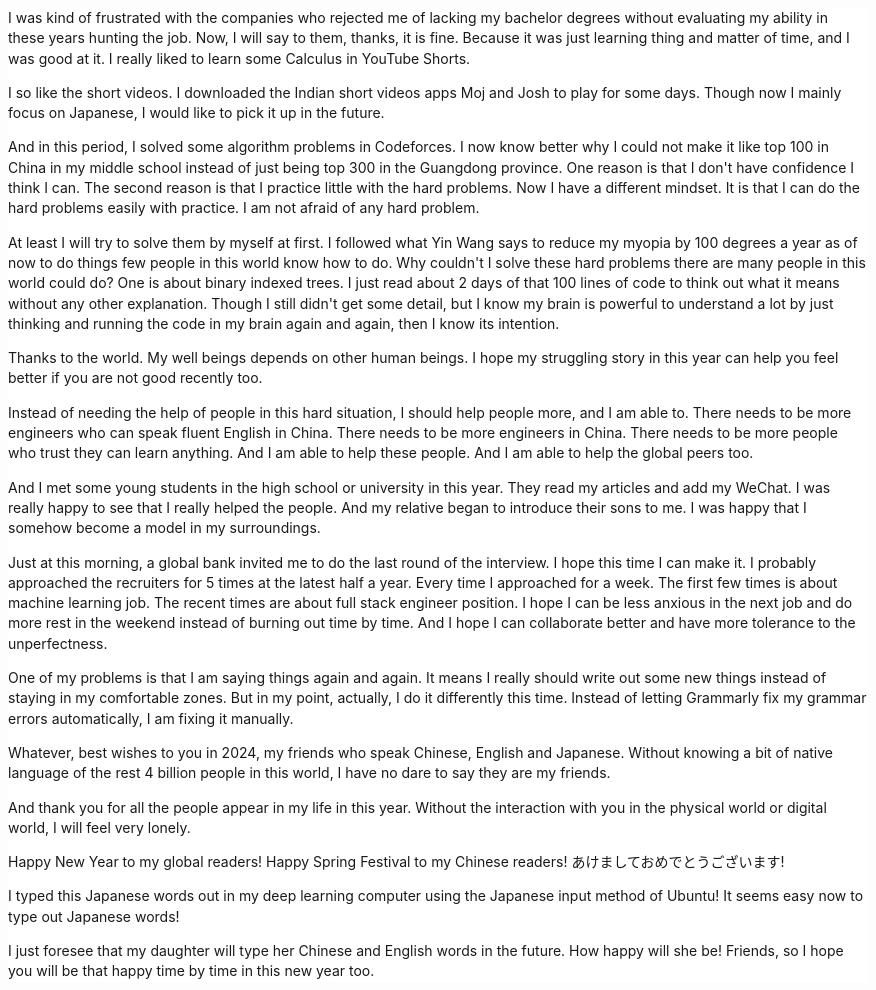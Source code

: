I was kind of frustrated with the companies who rejected me of lacking my bachelor degrees without evaluating my ability in these years hunting the job. Now, I will say to them, thanks, it is fine. Because it was just learning thing and matter of time, and I was good at it. I really liked to learn some Calculus in YouTube Shorts.

I so like the short videos. I downloaded the Indian short videos apps Moj and Josh to play for some days. Though now I mainly focus on Japanese, I would like to pick it up in the future.

And in this period, I solved some algorithm problems in Codeforces. I now know better why I could not make it like top 100 in China in my middle school instead of just being top 300 in the Guangdong province. One reason is that I don't have confidence I think I can. The second reason is that I practice little with the hard problems. Now I have a different mindset. It is that I can do the hard problems easily with practice. I am not afraid of any hard problem.


At least I will try to solve them by myself at first. I followed what Yin Wang says to reduce my myopia by 100 degrees a year as of now to do things few people in this world know how to do. Why couldn't I solve these hard problems there are many people in this world could do? One is about binary indexed trees. I just read about 2 days of that 100 lines of code to think out what it means without any other explanation. Though I still didn't get some detail, but I know my brain is powerful to understand a lot by just thinking and running the code in my brain again and again, then I know its intention.

Thanks to the world. My well beings depends on other human beings. I hope my struggling story in this year can help you feel better if you are not good recently too.

Instead of needing the help of people in this hard situation, I should help people more, and I am able to. There needs to be more engineers who can speak fluent English in China. There needs to be more engineers in China. There needs to be more people who trust they can learn anything. And I am able to help these people. And I am able to help the global peers too.

And I met some young students in the high school or university in this year. They read my articles and add my WeChat. I was really happy to see that I really helped the people. And my relative began to introduce their sons to me. I was happy that I somehow become a model in my surroundings. 

Just at this morning, a global bank invited me to do the last round of the interview. I hope this time I can make it. I probably approached the recruiters for 5 times at the latest half a year. Every time I approached for a week. The first few times is about machine learning job. The recent times are about full stack engineer position. I hope I can be less anxious in the next job and do more rest in the weekend instead of burning out time by time. And I hope I can collaborate better and have more tolerance to the unperfectness.

One of my problems is that I am saying things again and again. It means I really should write out some new things instead of staying in my comfortable zones. But in my point, actually, I do it differently this time. Instead of letting Grammarly fix my grammar errors automatically, I am fixing it manually. 

Whatever, best wishes to you in 2024, my friends who speak Chinese, English and Japanese. Without knowing a bit of native language of the rest 4 billion people in this world, I have no dare to say they are my friends.

And thank you for all the people appear in my life in this year. Without the interaction with you in the physical world or digital world, I will feel very lonely.

Happy New Year to my global readers! Happy Spring Festival to my Chinese readers! あけましておめでとうございます! 

I typed this Japanese words out in my deep learning computer using the Japanese input method of Ubuntu! It seems easy now to type out Japanese words!

I just foresee that my daughter will type her Chinese and English words in the future. How happy will she be! Friends, so I hope you will be that happy time by time in this new year too.

